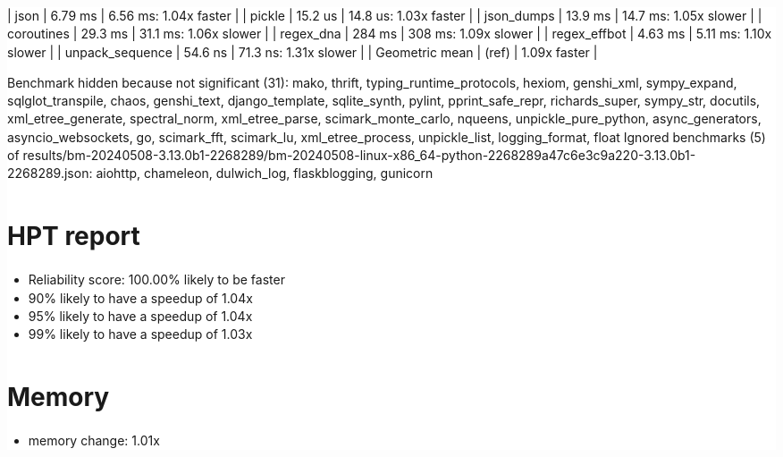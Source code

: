 | json                       | 6.79 ms                                                               | 6.56 ms: 1.04x faster                                                 |
| pickle                     | 15.2 us                                                               | 14.8 us: 1.03x faster                                                 |
| json_dumps                 | 13.9 ms                                                               | 14.7 ms: 1.05x slower                                                 |
| coroutines                 | 29.3 ms                                                               | 31.1 ms: 1.06x slower                                                 |
| regex_dna                  | 284 ms                                                                | 308 ms: 1.09x slower                                                  |
| regex_effbot               | 4.63 ms                                                               | 5.11 ms: 1.10x slower                                                 |
| unpack_sequence            | 54.6 ns                                                               | 71.3 ns: 1.31x slower                                                 |
| Geometric mean             | (ref)                                                                 | 1.09x faster                                                          |

Benchmark hidden because not significant (31): mako, thrift, typing_runtime_protocols, hexiom, genshi_xml, sympy_expand, sqlglot_transpile, chaos, genshi_text, django_template, sqlite_synth, pylint, pprint_safe_repr, richards_super, sympy_str, docutils, xml_etree_generate, spectral_norm, xml_etree_parse, scimark_monte_carlo, nqueens, unpickle_pure_python, async_generators, asyncio_websockets, go, scimark_fft, scimark_lu, xml_etree_process, unpickle_list, logging_format, float
Ignored benchmarks (5) of results/bm-20240508-3.13.0b1-2268289/bm-20240508-linux-x86_64-python-2268289a47c6e3c9a220-3.13.0b1-2268289.json: aiohttp, chameleon, dulwich_log, flaskblogging, gunicorn

# HPT report

- Reliability score: 100.00% likely to be faster
- 90% likely to have a speedup of 1.04x
- 95% likely to have a speedup of 1.04x
- 99% likely to have a speedup of 1.03x

# Memory
- memory change: 1.01x